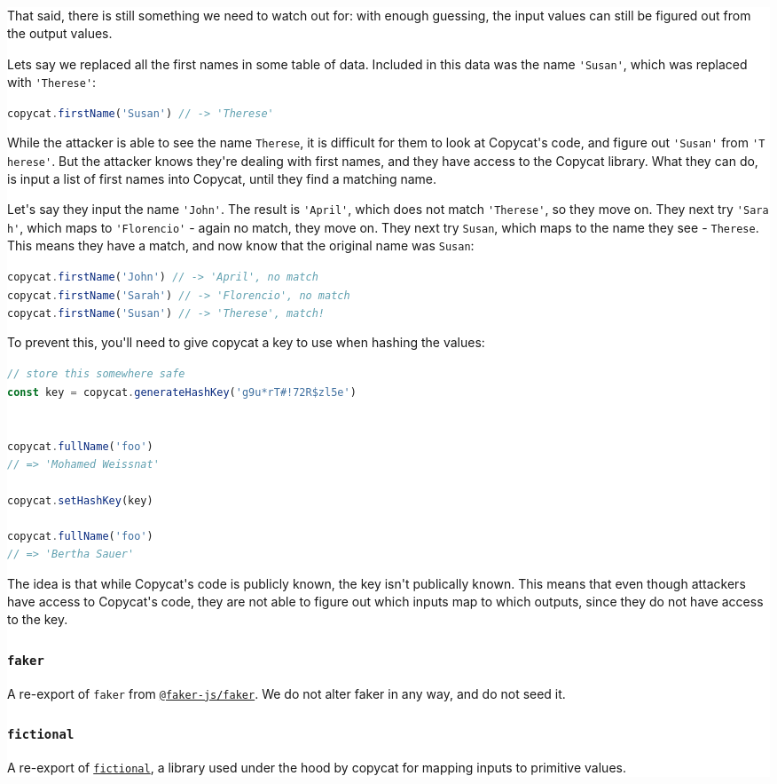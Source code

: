 That said, there is still something we need to watch out for: with enough guessing, the input values can still be figured out from the output values.

Lets say we replaced all the first names in some table of data. Included in this data was the name `'Susan'`, which was replaced with `'Therese'`:

```js
copycat.firstName('Susan') // -> 'Therese'
```

While the attacker is able to see the name `Therese`, it is difficult for them to look at Copycat's code, and figure out `'Susan'` from `'Therese'`. But the attacker knows they're dealing with first names, and they have access to the Copycat library. What they can do, is input a list of first names into Copycat, until they find a matching name.

Let's say they input the name `'John'`. The result is `'April'`, which does not match `'Therese'`, so they move on. They next try `'Sarah'`, which maps to `'Florencio'` - again no match, they move on. They next try `Susan`, which maps to the name they see - `Therese`. This means they have a match, and now know that the original name was `Susan`:

```js
copycat.firstName('John') // -> 'April', no match
copycat.firstName('Sarah') // -> 'Florencio', no match
copycat.firstName('Susan') // -> 'Therese', match!
```

To prevent this, you'll need to give copycat a key to use when hashing the values:

```js
// store this somewhere safe
const key = copycat.generateHashKey('g9u*rT#!72R$zl5e')


copycat.fullName('foo')
// => 'Mohamed Weissnat'

copycat.setHashKey(key)

copycat.fullName('foo')
// => 'Bertha Sauer'
```

The idea is that while Copycat's code is publicly known, the key isn't publically known. This means that even though attackers have access to Copycat's
code, they are not able to figure out which inputs map to which outputs, since they do not have access to the key.

### `faker`

A re-export of `faker` from [`@faker-js/faker`](https://github.com/faker-js/faker). We do not alter faker in any way, and do not seed it.

### `fictional`

A re-export of [`fictional`](https://github.com/oftherivier/fictional), a library used under the hood by copycat for mapping inputs to primitive values.
